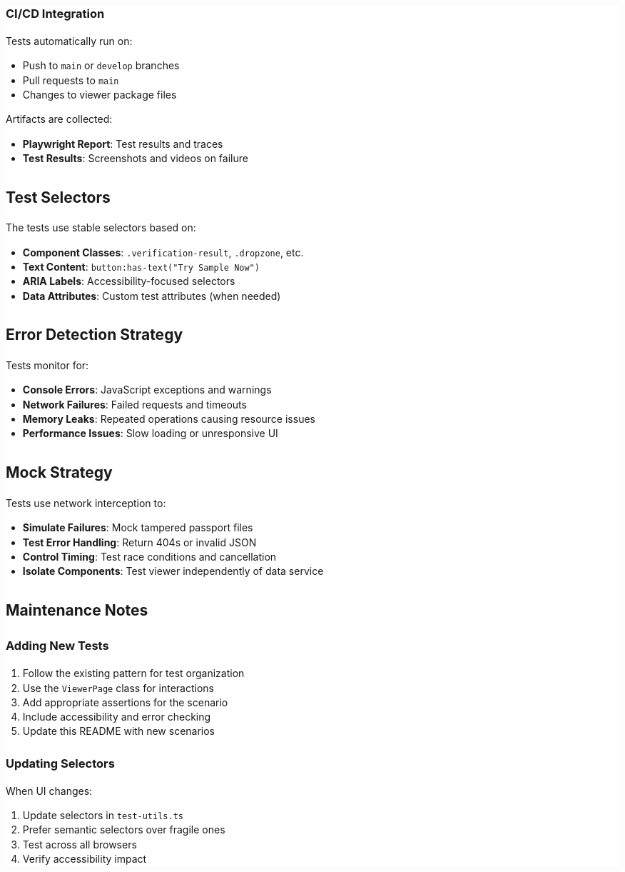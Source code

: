 ### CI/CD Integration
Tests automatically run on:
- Push to `main` or `develop` branches
- Pull requests to `main`
- Changes to viewer package files

Artifacts are collected:
- **Playwright Report**: Test results and traces
- **Test Results**: Screenshots and videos on failure

## Test Selectors

The tests use stable selectors based on:
- **Component Classes**: `.verification-result`, `.dropzone`, etc.
- **Text Content**: `button:has-text("Try Sample Now")`
- **ARIA Labels**: Accessibility-focused selectors
- **Data Attributes**: Custom test attributes (when needed)

## Error Detection Strategy

Tests monitor for:
- **Console Errors**: JavaScript exceptions and warnings
- **Network Failures**: Failed requests and timeouts
- **Memory Leaks**: Repeated operations causing resource issues
- **Performance Issues**: Slow loading or unresponsive UI

## Mock Strategy

Tests use network interception to:
- **Simulate Failures**: Mock tampered passport files
- **Test Error Handling**: Return 404s or invalid JSON
- **Control Timing**: Test race conditions and cancellation
- **Isolate Components**: Test viewer independently of data service

## Maintenance Notes

### Adding New Tests
1. Follow the existing pattern for test organization
2. Use the `ViewerPage` class for interactions
3. Add appropriate assertions for the scenario
4. Include accessibility and error checking
5. Update this README with new scenarios

### Updating Selectors
When UI changes:
1. Update selectors in `test-utils.ts`
2. Prefer semantic selectors over fragile ones
3. Test across all browsers
4. Verify accessibility impact
